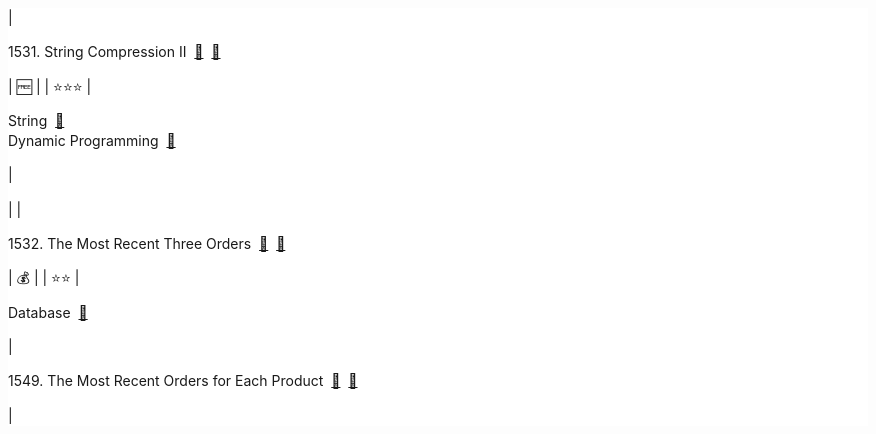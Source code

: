 | <dl><dt>1531. String Compression II&nbsp;&nbsp;[:link:](https://leetcode.com/problems/string-compression-ii)&nbsp;&nbsp;[:memo:](../Notes/Questions/1531__string-compression-ii)</dt></dl>                                                                                                                                                          | 🆓    |        | ⭐️⭐️⭐️     | <dl><dt>String&nbsp;&nbsp;[:link:](https://leetcode.com/tag/string)</dt><dt>Dynamic Programming&nbsp;&nbsp;[:link:](https://leetcode.com/tag/dynamic-programming)</dt></dl>                                                                                                                                                                                                                                                                                                                                                                                                                                                                                                                                                                                                                                                 | <dl></dl>                                                                                                                                                                                                                                                                                                                                                                                                                                                                                                                                                                                                                                                                                                                                                                                                                                                                                                                                                                                                                                                                                                                                                                                                                                                                           |
| <dl><dt>1532. The Most Recent Three Orders&nbsp;&nbsp;[:link:](https://leetcode.com/problems/the-most-recent-three-orders)&nbsp;&nbsp;[:memo:](../Notes/Questions/1532__the-most-recent-three-orders)</dt></dl>                                                                                                                                     | 💰    |        | ⭐️⭐️       | <dl><dt>Database&nbsp;&nbsp;[:link:](https://leetcode.com/tag/database)</dt></dl>                                                                                                                                                                                                                                                                                                                                                                                                                                                                                                                                                                                                                                                                                                                                           | <dl><dt>1549. The Most Recent Orders for Each Product&nbsp;&nbsp;[:link:](https://leetcode.com/problems/the-most-recent-orders-for-each-product)&nbsp;&nbsp;[:memo:](../Notes/Questions/1549__the-most-recent-orders-for-each-product)</dt></dl>                                                                                                                                                                                                                                                                                                                                                                                                                                                                                                                                                                                                                                                                                                                                                                                                                                                                                                                                                                                                                                    |